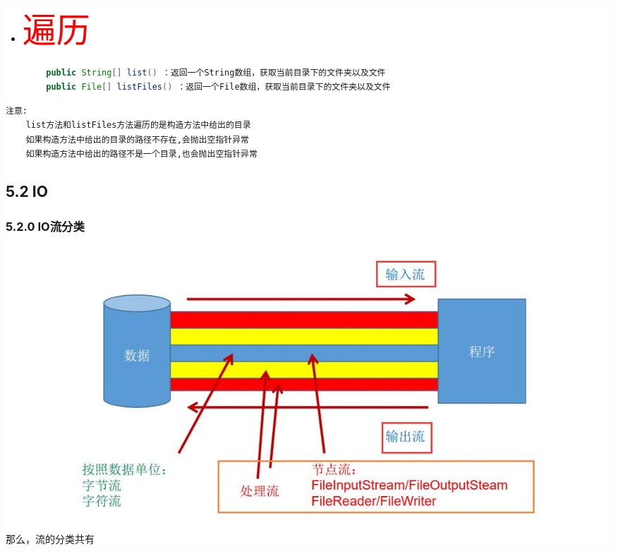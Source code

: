 * <font size="20" color=red>遍历</font>

```java
        public String[] list() ：返回一个String数组，获取当前目录下的文件夹以及文件
        public File[] listFiles() ：返回一个File数组，获取当前目录下的文件夹以及文件
```
    注意:
        list方法和listFiles方法遍历的是构造方法中给出的目录
        如果构造方法中给出的目录的路径不存在,会抛出空指针异常
        如果构造方法中给出的路径不是一个目录,也会抛出空指针异常
 
## 5.2 IO

### 5.2.0 IO流分类

![avatar](./assets/5-9.jpg)

那么，流的分类共有
